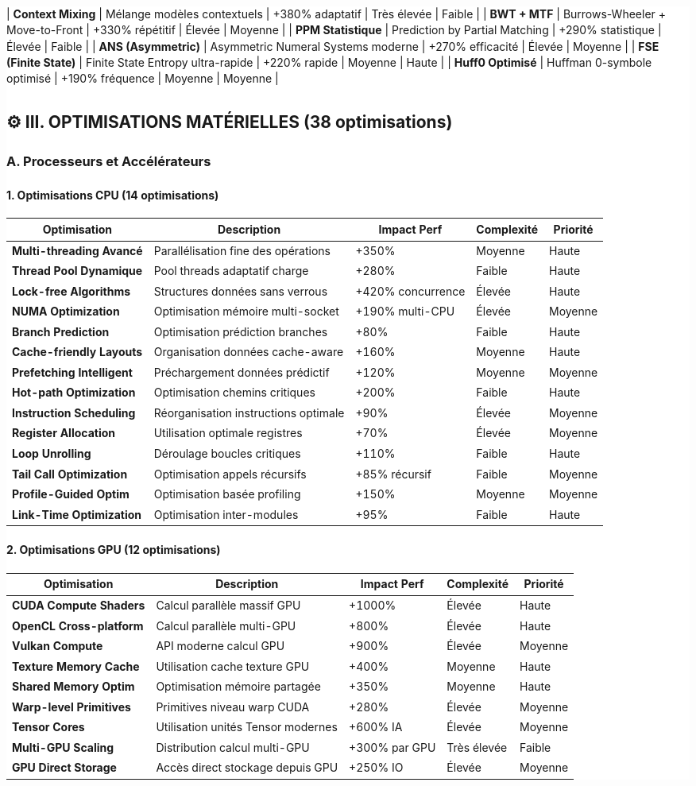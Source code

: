 | **Context Mixing** | Mélange modèles contextuels | +380% adaptatif | Très élevée | Faible |
| **BWT + MTF** | Burrows-Wheeler + Move-to-Front | +330% répétitif | Élevée | Moyenne |
| **PPM Statistique** | Prediction by Partial Matching | +290% statistique | Élevée | Faible |
| **ANS (Asymmetric)** | Asymmetric Numeral Systems moderne | +270% efficacité | Élevée | Moyenne |
| **FSE (Finite State)** | Finite State Entropy ultra-rapide | +220% rapide | Moyenne | Haute |
| **Huff0 Optimisé** | Huffman 0-symbole optimisé | +190% fréquence | Moyenne | Moyenne |

## ⚙️ III. OPTIMISATIONS MATÉRIELLES (38 optimisations)

### A. Processeurs et Accélérateurs

#### 1. Optimisations CPU (14 optimisations)

| Optimisation | Description | Impact Perf | Complexité | Priorité |
|-------------|-------------|-------------|------------|----------|
| **Multi-threading Avancé** | Parallélisation fine des opérations | +350% | Moyenne | Haute |
| **Thread Pool Dynamique** | Pool threads adaptatif charge | +280% | Faible | Haute |
| **Lock-free Algorithms** | Structures données sans verrous | +420% concurrence | Élevée | Haute |
| **NUMA Optimization** | Optimisation mémoire multi-socket | +190% multi-CPU | Élevée | Moyenne |
| **Branch Prediction** | Optimisation prédiction branches | +80% | Faible | Haute |
| **Cache-friendly Layouts** | Organisation données cache-aware | +160% | Moyenne | Haute |
| **Prefetching Intelligent** | Préchargement données prédictif | +120% | Moyenne | Moyenne |
| **Hot-path Optimization** | Optimisation chemins critiques | +200% | Faible | Haute |
| **Instruction Scheduling** | Réorganisation instructions optimale | +90% | Élevée | Moyenne |
| **Register Allocation** | Utilisation optimale registres | +70% | Élevée | Moyenne |
| **Loop Unrolling** | Déroulage boucles critiques | +110% | Faible | Haute |
| **Tail Call Optimization** | Optimisation appels récursifs | +85% récursif | Faible | Moyenne |
| **Profile-Guided Optim** | Optimisation basée profiling | +150% | Moyenne | Moyenne |
| **Link-Time Optimization** | Optimisation inter-modules | +95% | Faible | Haute |

#### 2. Optimisations GPU (12 optimisations)

| Optimisation | Description | Impact Perf | Complexité | Priorité |
|-------------|-------------|-------------|------------|----------|
| **CUDA Compute Shaders** | Calcul parallèle massif GPU | +1000% | Élevée | Haute |
| **OpenCL Cross-platform** | Calcul parallèle multi-GPU | +800% | Élevée | Haute |
| **Vulkan Compute** | API moderne calcul GPU | +900% | Élevée | Moyenne |
| **Texture Memory Cache** | Utilisation cache texture GPU | +400% | Moyenne | Haute |
| **Shared Memory Optim** | Optimisation mémoire partagée | +350% | Moyenne | Haute |
| **Warp-level Primitives** | Primitives niveau warp CUDA | +280% | Élevée | Moyenne |
| **Tensor Cores** | Utilisation unités Tensor modernes | +600% IA | Élevée | Moyenne |
| **Multi-GPU Scaling** | Distribution calcul multi-GPU | +300% par GPU | Très élevée | Faible |
| **GPU Direct Storage** | Accès direct stockage depuis GPU | +250% IO | Élevée | Moyenne |